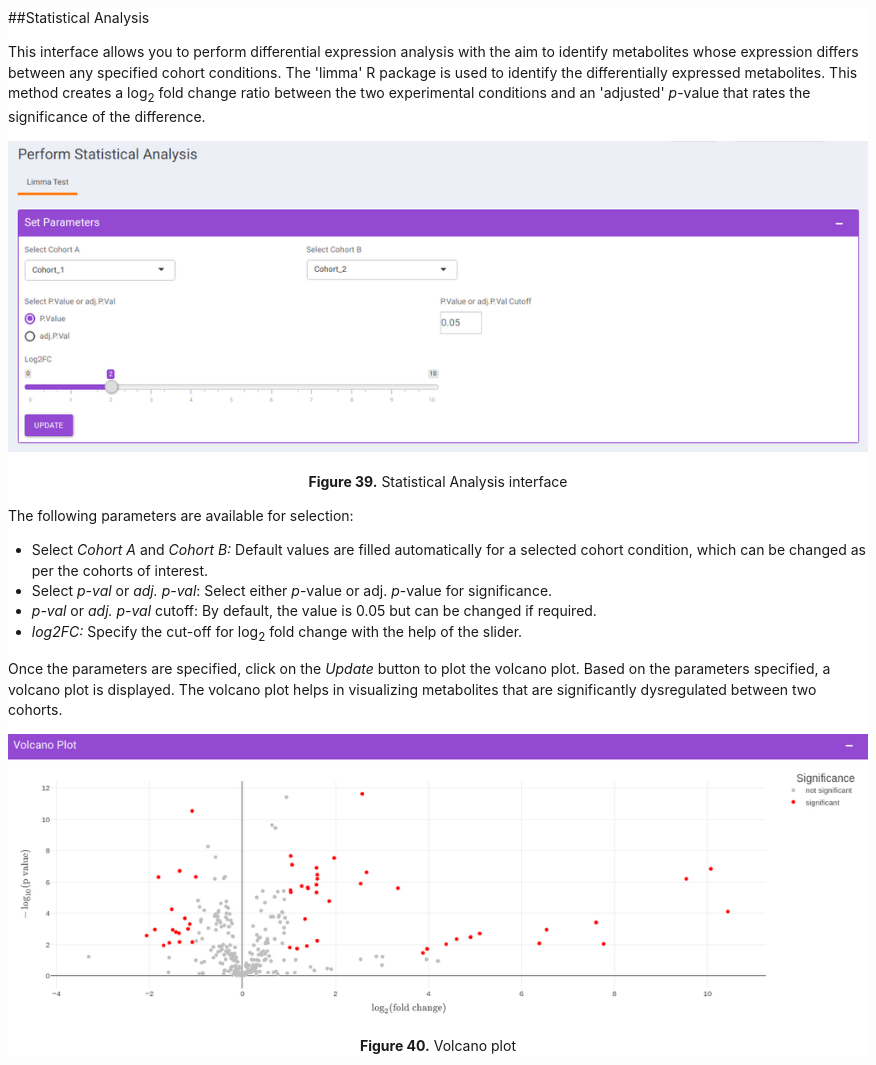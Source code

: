##Statistical Analysis

This interface allows you to perform differential expression analysis with the aim to identify metabolites whose expression differs between any specified cohort conditions. The 'limma' R package is used to identify the differentially expressed metabolites. This method creates a log<sub>2</sub> fold change ratio between the two experimental conditions and an 'adjusted' *p*-value that rates the significance of the difference.

![Statistical Analysis interface](../../img/DualMode/metab_app_stats_analysis_page.png) <center>**Figure 39.** Statistical Analysis interface</center>

The following parameters are available for selection:

*   Select *Cohort A* and *Cohort B:* Default values are filled automatically for a selected cohort condition, which can be changed as per the cohorts of interest.
*   Select *p-val* or *adj. p-val*: Select either *p*-value or adj. *p*-value for significance.
*   *p-val* or *adj. p-val* cutoff: By default, the value is 0.05 but can be changed if required.
*   *log2FC:* Specify the cut-off for log<sub>2</sub> fold change with the help of the slider.

Once the parameters are specified, click on the *Update* button to plot the volcano plot. Based on the parameters specified, a volcano plot is displayed. The volcano plot helps in visualizing metabolites that are significantly dysregulated between two cohorts.

![Volcano plot](../../img/DualMode/metab_app_volcano_plot.png) <center>**Figure 40.** Volcano plot</center>
